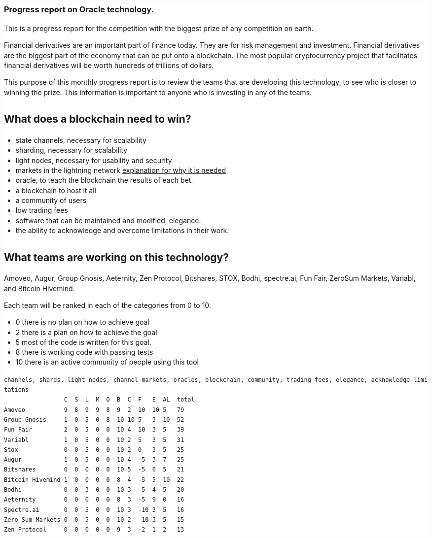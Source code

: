 ### Progress report on Oracle technology.

This is a progress report for the competition with the biggest prize of any competition on earth.


Financial derivatives are an important part of finance today. They are for risk management and investment.
Financial derivatives are the biggest part of the economy that can be put onto a blockchain.
The most popular cryptocurrency project that facilitates financial derivatives will be worth hundreds of trillions of dollars.

This purpose of this monthly progress report is to review the teams that are developing this technology, to see who is closer to winning the prize. This information is important to anyone who is investing in any of the teams.

## What does a blockchain need to win?
* state channels, necessary for scalability
* sharding, necessary for scalability
* light nodes, necessary for usability and security
* markets in the lightning network [explanation for why it is needed](https://github.com/zack-bitcoin/amoveo/blob/master/docs/design/state_channel_without_off_chain_market.md) 
* oracle, to teach the blockchain the results of each bet.
* a blockchain to host it all
* a community of users
* low trading fees
* software that can be maintained and modified, elegance.
* the ability to acknowledge and overcome limitations in their work.


## What teams are working on this technology?
Amoveo, Augur, Group Gnosis, Aeternity, Zen Protocol, Bitshares, STOX, Bodhi, spectre.ai, Fun Fair, ZeroSum Markets, Variabl, and Bitcoin Hivemind.


Each team will be ranked in each of the categories from 0 to 10.
* 0 there is no plan on how to achieve goal
* 2 there is a plan on how to achieve the goal
* 5 most of the code is written for this goal.
* 8 there is working code with passing tests
* 10 there is an active community of people using this tool

```
channels, shards, light nodes, channel markets, oracles, blockchain, community, trading fees, elegance, acknowledge limitations
                 C  S  L  M  O  B  C  F   E  AL  total
Amoveo           9  8  9  9  8  9  2  10  10 5   79
Group Gnosis     1  0  5  0  8  10 10 5   3  10  52
Fun Fair         2  0  5  0  0  10 4  10  3  5   39
Variabl          1  0  5  0  0  10 2  5   3  5   31
Stox             0  0  5  0  0  10 2  0   3  5   25
Augur            1  0  5  0  0  10 4  -5  3  7   25
Bitshares        0  0  0  0  0  10 5  -5  6  5   21
Bitcoin Hivemind 1  0  0  0  0  8  4  -5  5  10  22
Bodhi            0  0  3  0  0  10 3  -5  4  5   20
Aeternity        0  0  0  0  0  8  3  -5  9  0   16
Spectre.ai       0  0  5  0  0  10 3  -10 3  5   16
Zero Sum Markets 0  0  5  0  0  10 2  -10 3  5   15
Zen Protocol     0  0  0  0  0  9  3  -2  1  2   13
```
